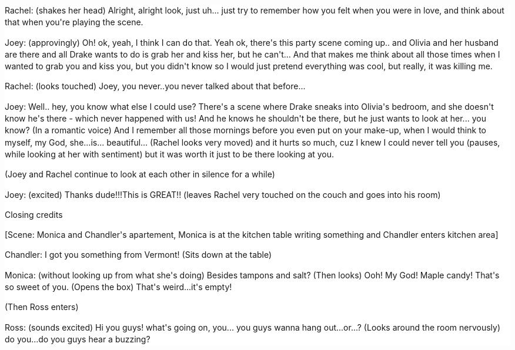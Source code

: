 Rachel: (shakes her head) Alright, alright look, just uh... just try to remember how you felt when you were in love, and think about that when you're playing the scene.

Joey: (approvingly) Oh! ok, yeah, I think I can do that. Yeah ok, there's this party scene coming up.. and Olivia and her husband are there and all Drake wants to do is grab her and kiss her, but he can't... And that makes me think about all those times when I wanted to grab you and kiss you, but you didn't know so I would just pretend everything was cool, but really, it was killing me.

Rachel: (looks touched) Joey, you never..you never talked about that before...

Joey: Well.. hey, you know what else I could use? There's a scene where Drake sneaks into Olivia's bedroom, and she doesn't know he's there - which never happened with us! And he knows he shouldn't be there, but he just wants to look at her... you know? (In a romantic voice) And I remember all those mornings before you even put on your make-up, when I would think to myself, my God, she...is... beautiful... (Rachel looks very moved) and it hurts so much, cuz I knew I could never tell you (pauses, while looking at her with sentiment) but it was worth it just to be there looking at you.

(Joey and Rachel continue to look at each other in silence for a while)

Joey: (excited) Thanks dude!!!This is GREAT!! (leaves Rachel very touched on the couch and goes into his room)

Closing credits

[Scene: Monica and Chandler's apartement, Monica is at the kitchen table writing something and Chandler enters kitchen area]

Chandler: I got you something from Vermont! (Sits down at the table)

Monica: (without looking up from what she's doing) Besides tampons and salt? (Then looks) Ooh! My God! Maple candy! That's so sweet of you. (Opens the box) That's weird...it's empty!

(Then Ross enters)

Ross: (sounds excited) Hi you guys! what's going on, you... you guys wanna hang out...or...? (Looks around the room nervously) do you...do you guys hear a buzzing?